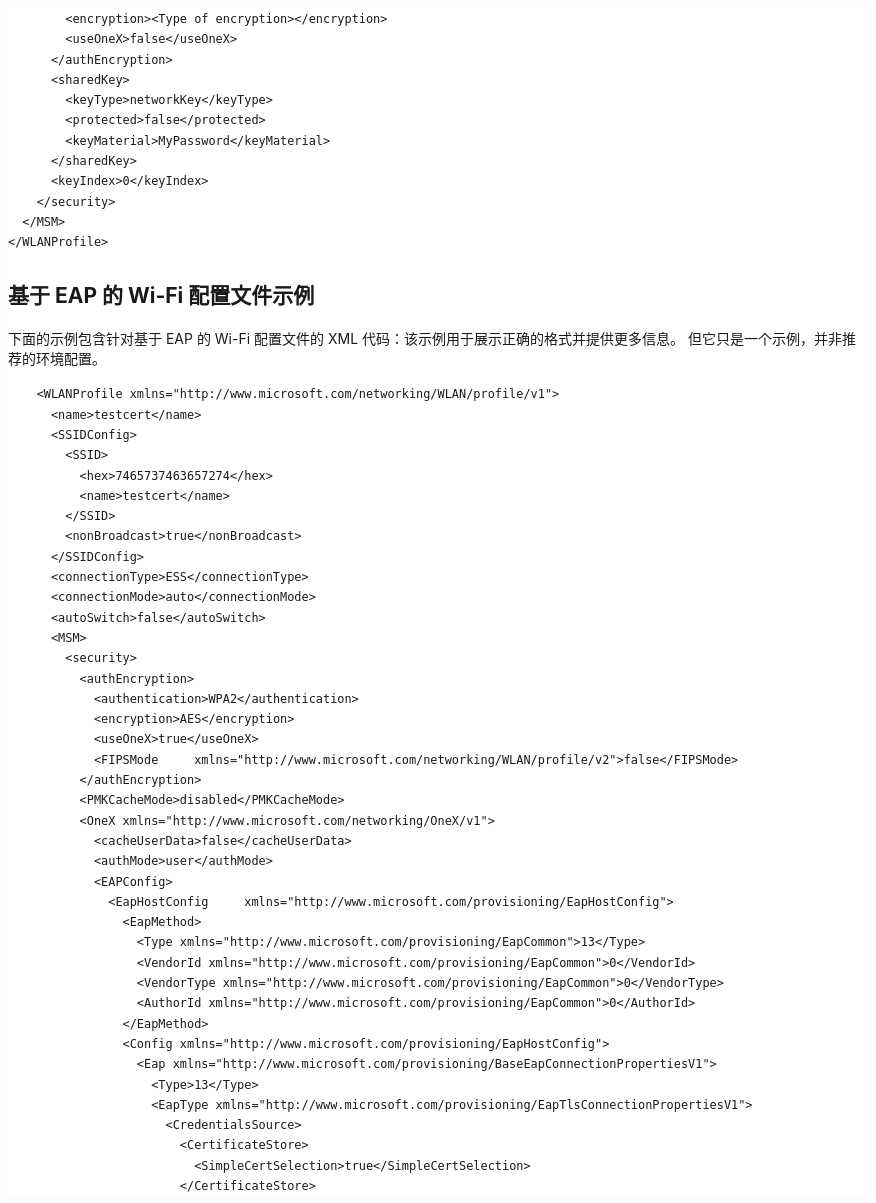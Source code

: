 ```
        <encryption><Type of encryption></encryption>
        <useOneX>false</useOneX>
      </authEncryption>
      <sharedKey>
        <keyType>networkKey</keyType>
        <protected>false</protected>
        <keyMaterial>MyPassword</keyMaterial>
      </sharedKey>
      <keyIndex>0</keyIndex>
    </security>
  </MSM>
</WLANProfile>
```

## <a name="eap-based-wi-fi-profile-example"></a>基于 EAP 的 Wi-Fi 配置文件示例
下面的示例包含针对基于 EAP 的 Wi-Fi 配置文件的 XML 代码：该示例用于展示正确的格式并提供更多信息。 但它只是一个示例，并非推荐的环境配置。


```
    <WLANProfile xmlns="http://www.microsoft.com/networking/WLAN/profile/v1">
      <name>testcert</name>
      <SSIDConfig>
        <SSID>
          <hex>7465737463657274</hex>
          <name>testcert</name>
        </SSID>
        <nonBroadcast>true</nonBroadcast>
      </SSIDConfig>
      <connectionType>ESS</connectionType>
      <connectionMode>auto</connectionMode>
      <autoSwitch>false</autoSwitch>
      <MSM>
        <security>
          <authEncryption>
            <authentication>WPA2</authentication>
            <encryption>AES</encryption>
            <useOneX>true</useOneX>
            <FIPSMode     xmlns="http://www.microsoft.com/networking/WLAN/profile/v2">false</FIPSMode>
          </authEncryption>
          <PMKCacheMode>disabled</PMKCacheMode>
          <OneX xmlns="http://www.microsoft.com/networking/OneX/v1">
            <cacheUserData>false</cacheUserData>
            <authMode>user</authMode>
            <EAPConfig>
              <EapHostConfig     xmlns="http://www.microsoft.com/provisioning/EapHostConfig">
                <EapMethod>
                  <Type xmlns="http://www.microsoft.com/provisioning/EapCommon">13</Type>
                  <VendorId xmlns="http://www.microsoft.com/provisioning/EapCommon">0</VendorId>
                  <VendorType xmlns="http://www.microsoft.com/provisioning/EapCommon">0</VendorType>
                  <AuthorId xmlns="http://www.microsoft.com/provisioning/EapCommon">0</AuthorId>
                </EapMethod>
                <Config xmlns="http://www.microsoft.com/provisioning/EapHostConfig">
                  <Eap xmlns="http://www.microsoft.com/provisioning/BaseEapConnectionPropertiesV1">
                    <Type>13</Type>
                    <EapType xmlns="http://www.microsoft.com/provisioning/EapTlsConnectionPropertiesV1">
                      <CredentialsSource>
                        <CertificateStore>
                          <SimpleCertSelection>true</SimpleCertSelection>
                        </CertificateStore>
```